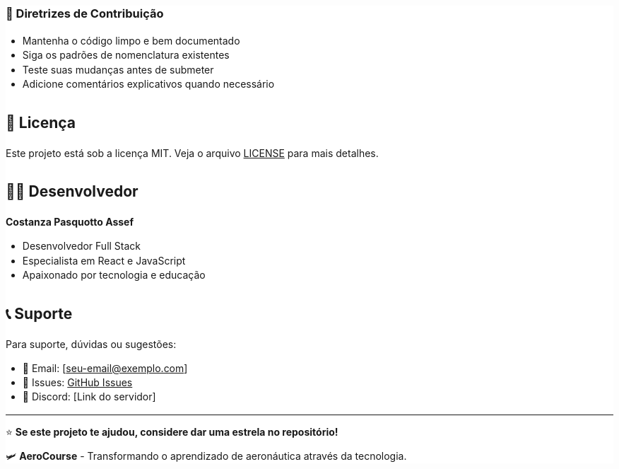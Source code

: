 ### 📝 Diretrizes de Contribuição

- Mantenha o código limpo e bem documentado
- Siga os padrões de nomenclatura existentes
- Teste suas mudanças antes de submeter
- Adicione comentários explicativos quando necessário

## 📄 Licença

Este projeto está sob a licença MIT. Veja o arquivo [LICENSE](LICENSE) para mais detalhes.

## 👨‍💻 Desenvolvedor

**Costanza Pasquotto Assef**

- Desenvolvedor Full Stack
- Especialista em React e JavaScript
- Apaixonado por tecnologia e educação

## 📞 Suporte

Para suporte, dúvidas ou sugestões:

- 📧 Email: [seu-email@exemplo.com]
- 💬 Issues: [GitHub Issues](https://github.com/seu-usuario/aerocourse/issues)
- 📱 Discord: [Link do servidor]

---

⭐ **Se este projeto te ajudou, considere dar uma estrela no repositório!**

🛩️ **AeroCourse** - Transformando o aprendizado de aeronáutica através da tecnologia.
